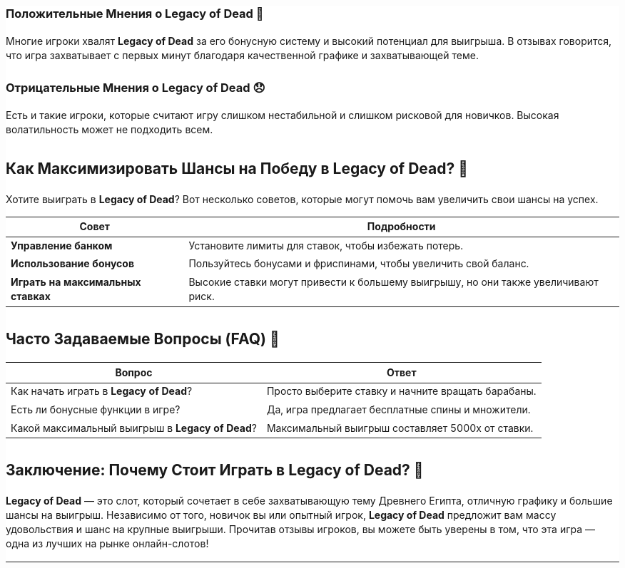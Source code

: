 ### Положительные Мнения о **Legacy of Dead** 🎉

Многие игроки хвалят **Legacy of Dead** за его бонусную систему и высокий потенциал для выигрыша. В отзывах говорится, что игра захватывает с первых минут благодаря качественной графике и захватывающей теме.

### Отрицательные Мнения о **Legacy of Dead** 😞

Есть и такие игроки, которые считают игру слишком нестабильной и слишком рисковой для новичков. Высокая волатильность может не подходить всем.

## Как Максимизировать Шансы на Победу в **Legacy of Dead**? 🤑

Хотите выиграть в **Legacy of Dead**? Вот несколько советов, которые могут помочь вам увеличить свои шансы на успех.

| Совет                                | Подробности                                            |
|--------------------------------------|-------------------------------------------------------|
| **Управление банком**               | Установите лимиты для ставок, чтобы избежать потерь. |
| **Использование бонусов**           | Пользуйтесь бонусами и фриспинами, чтобы увеличить свой баланс. |
| **Играть на максимальных ставках**  | Высокие ставки могут привести к большему выигрышу, но они также увеличивают риск. |

## Часто Задаваемые Вопросы (FAQ) 📌

| Вопрос                                  | Ответ                                               |
|-----------------------------------------|-----------------------------------------------------|
| Как начать играть в **Legacy of Dead**? | Просто выберите ставку и начните вращать барабаны.  |
| Есть ли бонусные функции в игре?       | Да, игра предлагает бесплатные спины и множители.   |
| Какой максимальный выигрыш в **Legacy of Dead**? | Максимальный выигрыш составляет 5000x от ставки.   |

## Заключение: Почему Стоит Играть в **Legacy of Dead**? 🎲

**Legacy of Dead** — это слот, который сочетает в себе захватывающую тему Древнего Египта, отличную графику и большие шансы на выигрыш. Независимо от того, новичок вы или опытный игрок, **Legacy of Dead** предложит вам массу удовольствия и шанс на крупные выигрыши. Прочитав отзывы игроков, вы можете быть уверены в том, что эта игра — одна из лучших на рынке онлайн-слотов!

---

